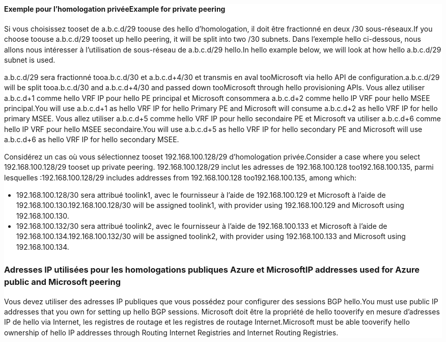#### <a name="example-for-private-peering"></a><span data-ttu-id="1d0a4-125">Exemple pour l’homologation privée</span><span class="sxs-lookup"><span data-stu-id="1d0a4-125">Example for private peering</span></span>

<span data-ttu-id="1d0a4-126">Si vous choisissez tooset de a.b.c.d/29 toouse des hello d’homologation, il doit être fractionné en deux /30 sous-réseaux.</span><span class="sxs-lookup"><span data-stu-id="1d0a4-126">If you choose toouse a.b.c.d/29 tooset up hello peering, it will be split into two /30 subnets.</span></span> <span data-ttu-id="1d0a4-127">Dans l’exemple hello ci-dessous, nous allons nous intéresser à l’utilisation de sous-réseau de a.b.c.d/29 hello.</span><span class="sxs-lookup"><span data-stu-id="1d0a4-127">In hello example below, we will look at how hello a.b.c.d/29 subnet is used.</span></span> 

<span data-ttu-id="1d0a4-128">a.b.c.d/29 sera fractionné tooa.b.c.d/30 et a.b.c.d+4/30 et transmis en aval tooMicrosoft via hello API de configuration.</span><span class="sxs-lookup"><span data-stu-id="1d0a4-128">a.b.c.d/29 will be split tooa.b.c.d/30 and a.b.c.d+4/30 and passed down tooMicrosoft through hello provisioning APIs.</span></span> <span data-ttu-id="1d0a4-129">Vous allez utiliser a.b.c.d+1 comme hello VRF IP pour hello PE principal et Microsoft consommera a.b.c.d+2 comme hello IP VRF pour hello MSEE principal.</span><span class="sxs-lookup"><span data-stu-id="1d0a4-129">You will use a.b.c.d+1 as hello VRF IP for hello Primary PE and Microsoft will consume a.b.c.d+2 as hello VRF IP for hello primary MSEE.</span></span> <span data-ttu-id="1d0a4-130">Vous allez utiliser a.b.c.d+5 comme hello VRF IP pour hello secondaire PE et Microsoft va utiliser a.b.c.d+6 comme hello IP VRF pour hello MSEE secondaire.</span><span class="sxs-lookup"><span data-stu-id="1d0a4-130">You will use a.b.c.d+5 as hello VRF IP for hello secondary PE and Microsoft will use a.b.c.d+6 as hello VRF IP for hello secondary MSEE.</span></span>

<span data-ttu-id="1d0a4-131">Considérez un cas où vous sélectionnez tooset 192.168.100.128/29 d’homologation privée.</span><span class="sxs-lookup"><span data-stu-id="1d0a4-131">Consider a case where you select 192.168.100.128/29 tooset up private peering.</span></span> <span data-ttu-id="1d0a4-132">192.168.100.128/29 inclut les adresses de 192.168.100.128 too192.168.100.135, parmi lesquelles :</span><span class="sxs-lookup"><span data-stu-id="1d0a4-132">192.168.100.128/29 includes addresses from 192.168.100.128 too192.168.100.135, among which:</span></span>

* <span data-ttu-id="1d0a4-133">192.168.100.128/30 sera attribué toolink1, avec le fournisseur à l’aide de 192.168.100.129 et Microsoft à l’aide de 192.168.100.130.</span><span class="sxs-lookup"><span data-stu-id="1d0a4-133">192.168.100.128/30 will be assigned toolink1, with provider using 192.168.100.129 and Microsoft using 192.168.100.130.</span></span>
* <span data-ttu-id="1d0a4-134">192.168.100.132/30 sera attribué toolink2, avec le fournisseur à l’aide de 192.168.100.133 et Microsoft à l’aide de 192.168.100.134.</span><span class="sxs-lookup"><span data-stu-id="1d0a4-134">192.168.100.132/30 will be assigned toolink2, with provider using 192.168.100.133 and Microsoft using 192.168.100.134.</span></span>

### <a name="ip-addresses-used-for-azure-public-and-microsoft-peering"></a><span data-ttu-id="1d0a4-135">Adresses IP utilisées pour les homologations publiques Azure et Microsoft</span><span class="sxs-lookup"><span data-stu-id="1d0a4-135">IP addresses used for Azure public and Microsoft peering</span></span>

<span data-ttu-id="1d0a4-136">Vous devez utiliser des adresses IP publiques que vous possédez pour configurer des sessions BGP hello.</span><span class="sxs-lookup"><span data-stu-id="1d0a4-136">You must use public IP addresses that you own for setting up hello BGP sessions.</span></span> <span data-ttu-id="1d0a4-137">Microsoft doit être la propriété de hello tooverify en mesure d’adresses IP de hello via Internet, les registres de routage et les registres de routage Internet.</span><span class="sxs-lookup"><span data-stu-id="1d0a4-137">Microsoft must be able tooverify hello ownership of hello IP addresses through Routing Internet Registries and Internet Routing Registries.</span></span> 
